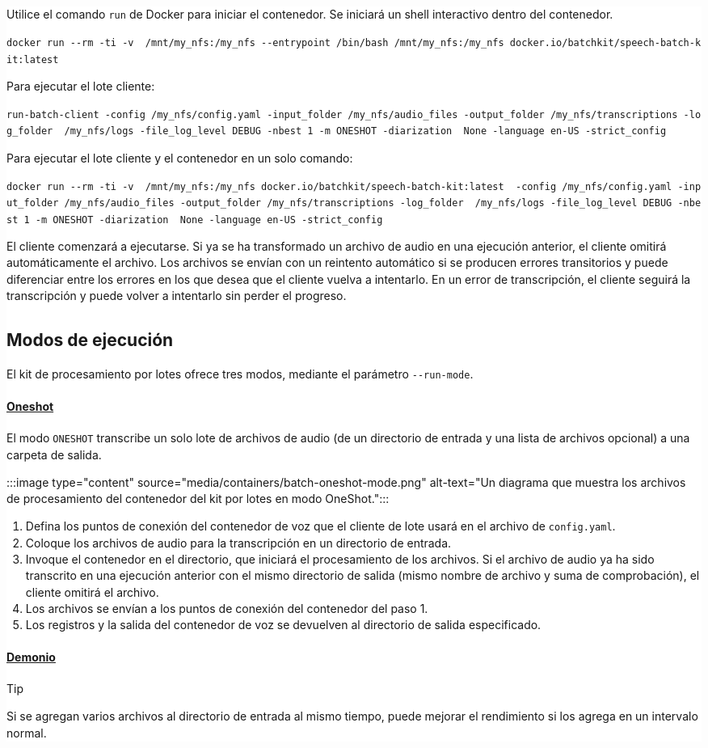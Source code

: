 Utilice el comando `run` de Docker para iniciar el contenedor. Se iniciará un shell interactivo dentro del contenedor.

```Docker
docker run --rm -ti -v  /mnt/my_nfs:/my_nfs --entrypoint /bin/bash /mnt/my_nfs:/my_nfs docker.io/batchkit/speech-batch-kit:latest
```

Para ejecutar el lote cliente:  

```Docker
run-batch-client -config /my_nfs/config.yaml -input_folder /my_nfs/audio_files -output_folder /my_nfs/transcriptions -log_folder  /my_nfs/logs -file_log_level DEBUG -nbest 1 -m ONESHOT -diarization  None -language en-US -strict_config   
```

Para ejecutar el lote cliente y el contenedor en un solo comando:

```Docker
docker run --rm -ti -v  /mnt/my_nfs:/my_nfs docker.io/batchkit/speech-batch-kit:latest  -config /my_nfs/config.yaml -input_folder /my_nfs/audio_files -output_folder /my_nfs/transcriptions -log_folder  /my_nfs/logs -file_log_level DEBUG -nbest 1 -m ONESHOT -diarization  None -language en-US -strict_config   
```


El cliente comenzará a ejecutarse. Si ya se ha transformado un archivo de audio en una ejecución anterior, el cliente omitirá automáticamente el archivo. Los archivos se envían con un reintento automático si se producen errores transitorios y puede diferenciar entre los errores en los que desea que el cliente vuelva a intentarlo. En un error de transcripción, el cliente seguirá la transcripción y puede volver a intentarlo sin perder el progreso.  

## <a name="run-modes"></a>Modos de ejecución 

El kit de procesamiento por lotes ofrece tres modos, mediante el parámetro `--run-mode`.

#### <a name="oneshot"></a>[Oneshot](#tab/oneshot)

El modo `ONESHOT` transcribe un solo lote de archivos de audio (de un directorio de entrada y una lista de archivos opcional) a una carpeta de salida.

:::image type="content" source="media/containers/batch-oneshot-mode.png" alt-text="Un diagrama que muestra los archivos de procesamiento del contenedor del kit por lotes en modo OneShot.":::

1. Defina los puntos de conexión del contenedor de voz que el cliente de lote usará en el archivo de `config.yaml`. 
2. Coloque los archivos de audio para la transcripción en un directorio de entrada.  
3. Invoque el contenedor en el directorio, que iniciará el procesamiento de los archivos. Si el archivo de audio ya ha sido transcrito en una ejecución anterior con el mismo directorio de salida (mismo nombre de archivo y suma de comprobación), el cliente omitirá el archivo. 
4. Los archivos se envían a los puntos de conexión del contenedor del paso 1.
5. Los registros y la salida del contenedor de voz se devuelven al directorio de salida especificado. 

#### <a name="daemon"></a>[Demonio](#tab/daemon)

> [!TIP]
> Si se agregan varios archivos al directorio de entrada al mismo tiempo, puede mejorar el rendimiento si los agrega en un intervalo normal.
